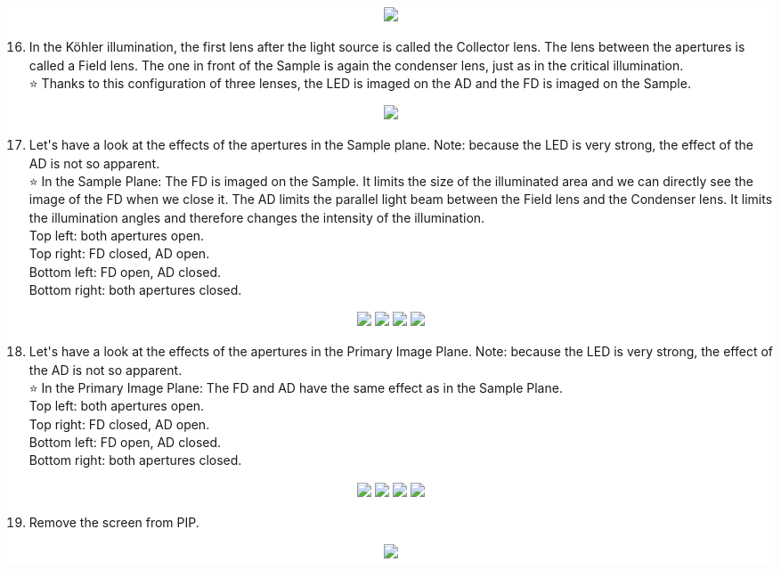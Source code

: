 <p align="center">
<img src="/DISCOVERY_BASE/INFOPTICS/UC2_CourseBOX_inf_20.jpg" height="370"/>
</p>

16. In the Köhler illumination, the first lens after the light source is called the Collector lens. The lens between the apertures is called a Field lens. The one in front of the Sample is again the condenser lens, just as in the critical illumination.  
:star: Thanks to this configuration of three lenses, the LED is imaged on the AD and the FD is imaged on the Sample.

<p align="center">
<img src="/DISCOVERY_BASE/INFOPTICS/UC2_CourseBOX_inf_21.jpg" height="370"/>
</p>

17. Let's have a look at the effects of the apertures in the Sample plane. Note: because the LED is very strong, the effect of the AD is not so apparent.  
:star: In the Sample Plane: The FD is imaged on the Sample. It limits the size of the illuminated area and we can directly see the image of the FD when we close it. The AD limits the parallel light beam between the Field lens and the Condenser lens. It limits the illumination angles and therefore changes the intensity of the illumination.   
Top left: both apertures open.  
Top right: FD closed, AD open.  
Bottom left: FD open, AD closed.  
Bottom right: both apertures closed.  

<p align="center">
<img src="/DISCOVERY_BASE/INFOPTICS/UC2_CourseBOX_inf_22.jpg" height="370"/>
<img src="/DISCOVERY_BASE/INFOPTICS/UC2_CourseBOX_inf_23.jpg" height="370"/>
<img src="/DISCOVERY_BASE/INFOPTICS/UC2_CourseBOX_inf_24.jpg" height="370"/>
<img src="/DISCOVERY_BASE/INFOPTICS/UC2_CourseBOX_inf_25.jpg" height="370"/>
</p>

18. Let's have a look at the effects of the apertures in the Primary Image Plane. Note: because the LED is very strong, the effect of the AD is not so apparent.  
:star: In the Primary Image Plane: The FD and AD have the same effect as in the Sample Plane.   
Top left: both apertures open.  
Top right: FD closed, AD open.    
Bottom left: FD open, AD closed.  
Bottom right: both apertures closed.  

<p align="center">
<img src="/DISCOVERY_BASE/INFOPTICS/UC2_CourseBOX_inf_26.jpg" height="370"/>
<img src="/DISCOVERY_BASE/INFOPTICS/UC2_CourseBOX_inf_27.jpg" height="370"/>
<img src="/DISCOVERY_BASE/INFOPTICS/UC2_CourseBOX_inf_28.jpg" height="370"/>
<img src="/DISCOVERY_BASE/INFOPTICS/UC2_CourseBOX_inf_29.jpg" height="370"/>
</p>

19. Remove the screen from PIP.
<p align="center">
<img src="/DISCOVERY_BASE/INFOPTICS/UC2_CourseBOX_inf_30.jpg" height="370"/>
</p>
